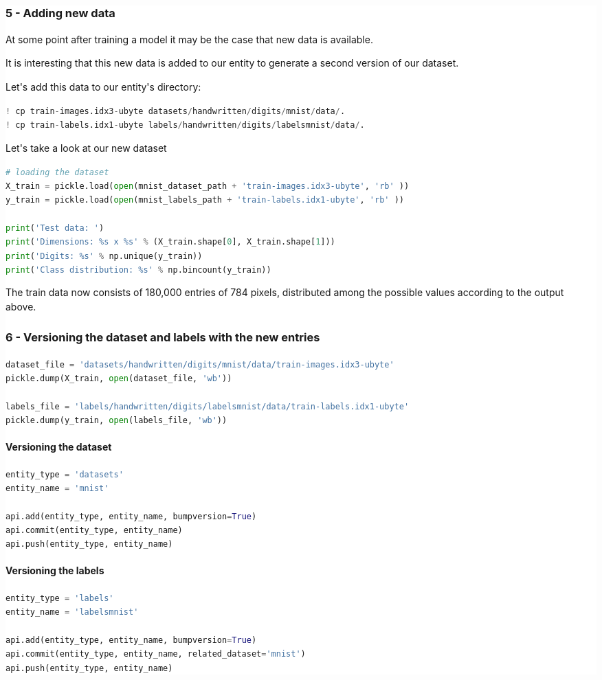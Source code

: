 ### 5 - Adding new data


At some point after training a model it may be the case that new data is available.

It is interesting that this new data is added to our entity to generate a second version of our dataset.

Let's add this data to our entity's directory:

```python
! cp train-images.idx3-ubyte datasets/handwritten/digits/mnist/data/.
! cp train-labels.idx1-ubyte labels/handwritten/digits/labelsmnist/data/.
```

Let's take a look at our new dataset

```python
# loading the dataset
X_train = pickle.load(open(mnist_dataset_path + 'train-images.idx3-ubyte', 'rb' ))
y_train = pickle.load(open(mnist_labels_path + 'train-labels.idx1-ubyte', 'rb' ))

print('Test data: ')
print('Dimensions: %s x %s' % (X_train.shape[0], X_train.shape[1]))
print('Digits: %s' % np.unique(y_train))
print('Class distribution: %s' % np.bincount(y_train))
```

The train data now consists of 180,000 entries of 784 pixels, distributed among the possible values according to the output above.


### 6 - Versioning the dataset and labels with the new entries

```python
dataset_file = 'datasets/handwritten/digits/mnist/data/train-images.idx3-ubyte'
pickle.dump(X_train, open(dataset_file, 'wb'))

labels_file = 'labels/handwritten/digits/labelsmnist/data/train-labels.idx1-ubyte'
pickle.dump(y_train, open(labels_file, 'wb'))
```

#### Versioning the dataset

```python
entity_type = 'datasets'
entity_name = 'mnist'

api.add(entity_type, entity_name, bumpversion=True)
api.commit(entity_type, entity_name)
api.push(entity_type, entity_name)
```

#### Versioning the labels

```python
entity_type = 'labels'
entity_name = 'labelsmnist'

api.add(entity_type, entity_name, bumpversion=True)
api.commit(entity_type, entity_name, related_dataset='mnist')
api.push(entity_type, entity_name)
```
